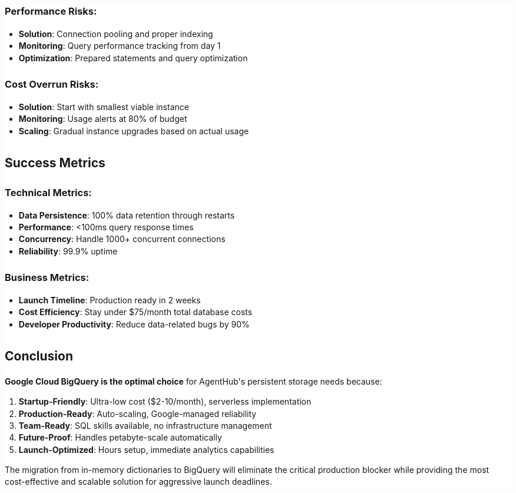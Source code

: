 ### Performance Risks:
- **Solution**: Connection pooling and proper indexing
- **Monitoring**: Query performance tracking from day 1
- **Optimization**: Prepared statements and query optimization

### Cost Overrun Risks:
- **Solution**: Start with smallest viable instance
- **Monitoring**: Usage alerts at 80% of budget
- **Scaling**: Gradual instance upgrades based on actual usage

## Success Metrics

### Technical Metrics:
- **Data Persistence**: 100% data retention through restarts
- **Performance**: <100ms query response times
- **Concurrency**: Handle 1000+ concurrent connections
- **Reliability**: 99.9% uptime

### Business Metrics:
- **Launch Timeline**: Production ready in 2 weeks
- **Cost Efficiency**: Stay under $75/month total database costs
- **Developer Productivity**: Reduce data-related bugs by 90%

## Conclusion

**Google Cloud BigQuery is the optimal choice** for AgentHub's persistent storage needs because:

1. **Startup-Friendly**: Ultra-low cost ($2-10/month), serverless implementation
2. **Production-Ready**: Auto-scaling, Google-managed reliability  
3. **Team-Ready**: SQL skills available, no infrastructure management
4. **Future-Proof**: Handles petabyte-scale automatically
5. **Launch-Optimized**: Hours setup, immediate analytics capabilities

The migration from in-memory dictionaries to BigQuery will eliminate the critical production blocker while providing the most cost-effective and scalable solution for aggressive launch deadlines.